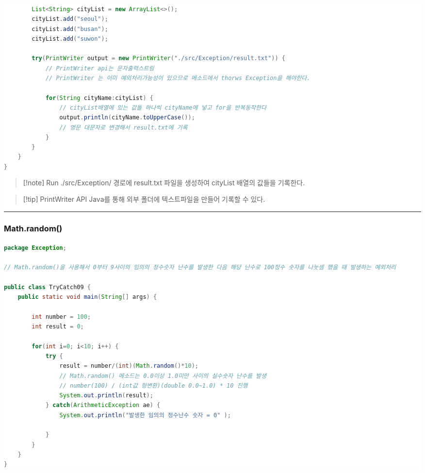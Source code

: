 ```java title=TryCatch08
		List<String> cityList = new ArrayList<>();
		cityList.add("seoul");
		cityList.add("busan");
		cityList.add("suwon");
		
		try(PrintWriter output = new PrintWriter("./src/Exception/result.txt")) {
			// PrintWriter api는 문자출력스트림
			// PrintWriter 는 이미 예외처리가능성이 있으므로 메소드에서 thorws Exception을 해야한다.
			
			for(String cityName:cityList) {
				// cityList배열에 있는 값들 하나씩 cityName에 넣고 for을 반복동작한다
				output.println(cityName.toUpperCase());
				// 영문 대문자로 변경해서 result.txt에 기록
			}
		} 
	}
}

```

>[!note] Run
>./src/Exception/ 경로에 result.txt 파일을 생성하여 cityList 배열의 값들을 기록한다.

>[!tip] PrintWriter API
>Java를 통해 외부 폴더에 텍스트파일을 만들어 기록할 수 있다.

---

### Math.random()
```java title=TryCatch09
package Exception;

// Math.random()을 사용해서 0부터 9사이의 임의의 정수숫자 난수를 발생한 다음 해당 난수로 100정수 숫자를 나눗셈 했을 때 발생하는 예외처리

public class TryCatch09 {
	public static void main(String[] args) {
		
		int number = 100;
		int result = 0;
		
		for(int i=0; i<10; i++) {
			try {
				result = number/(int)(Math.random()*10);
				// Math.random() 메소드는 0.0이상 1.0미만 사이의 실수숫자 난수를 발생
				// number(100) / (int값 형변환)(double 0.0~1.0) * 10 진행
				System.out.println(result);
			} catch(ArithmeticException ae) {
				System.out.println("발생한 임의의 정수난수 숫자 = 0" );
				
			}
		}
	}
}

```

